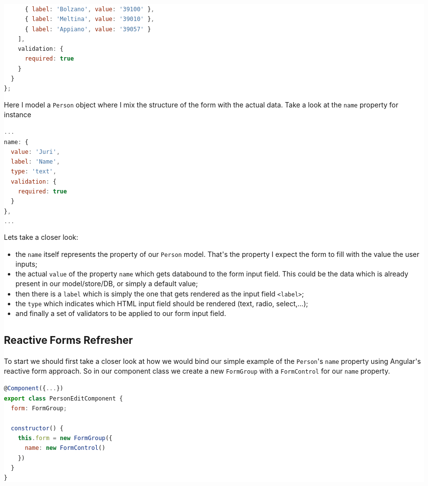 ```javascript
      { label: 'Bolzano', value: '39100' },
      { label: 'Meltina', value: '39010' },
      { label: 'Appiano', value: '39057' }
    ],
    validation: {
      required: true
    }
  }
};
```

Here I model a `Person` object where I mix the structure of the form with the actual data. Take a look at the `name` property for instance

```javascript
...
name: {
  value: 'Juri',
  label: 'Name',
  type: 'text',
  validation: {
    required: true
  }
},
...
```

Lets take a closer look:

* the `name` itself represents the property of our `Person` model. That's the property I expect the form to fill with the value the user inputs;
* the actual `value` of the property `name` which gets databound to the form input field. This could be the data which is already present in our model/store/DB, or simply a default value;
* then there is a `label` which is simply the one that gets rendered as the input field `<label>`;
* the `type` which indicates which HTML input field should be rendered (text, radio, select,...);
* and finally a set of validators to be applied to our form input field.

## Reactive Forms Refresher

To start we should first take a closer look at how we would bind our simple example of the `Person`'s `name` property using Angular's reactive form approach. So in our component class we create a new `FormGroup` with a `FormControl` for our `name` property.

```javascript
@Component({...})
export class PersonEditComponent {
  form: FormGroup;

  constructor() {
    this.form = new FormGroup({
      name: new FormControl()
    })
  }
}
```
